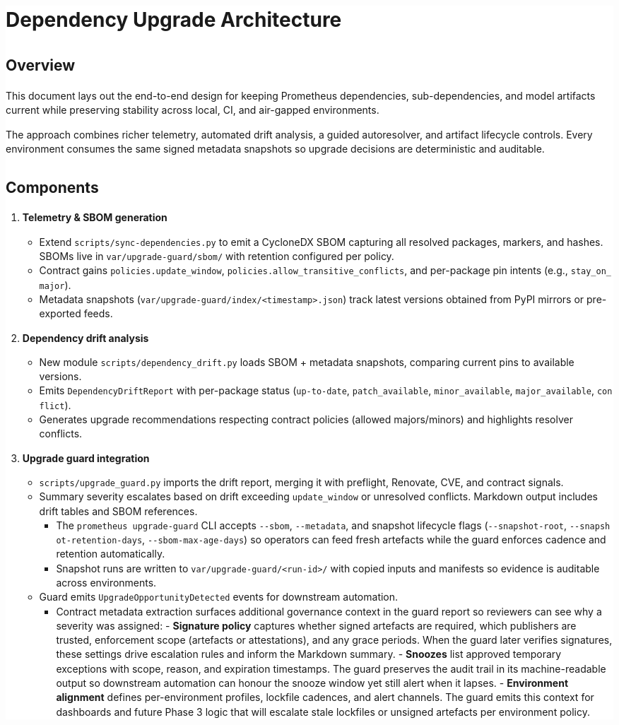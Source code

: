 # Dependency Upgrade Architecture

## Overview

This document lays out the end-to-end design for keeping Prometheus
dependencies, sub-dependencies, and model artifacts current while preserving
stability across local, CI, and air-gapped environments.

The approach combines richer telemetry, automated drift analysis, a guided
autoresolver, and artifact lifecycle controls. Every environment consumes the
same signed metadata snapshots so upgrade decisions are deterministic and
auditable.

## Components

1. **Telemetry & SBOM generation**
   - Extend `scripts/sync-dependencies.py` to emit a CycloneDX SBOM capturing
     all resolved packages, markers, and hashes. SBOMs live in
     `var/upgrade-guard/sbom/` with retention configured per policy.
   - Contract gains `policies.update_window`,
     `policies.allow_transitive_conflicts`, and per-package pin intents (e.g.,
     `stay_on_major`).
   - Metadata snapshots (`var/upgrade-guard/index/<timestamp>.json`) track
     latest versions obtained from PyPI mirrors or pre-exported feeds.

2. **Dependency drift analysis**
   - New module `scripts/dependency_drift.py` loads SBOM + metadata snapshots,
     comparing current pins to available versions.
   - Emits `DependencyDriftReport` with per-package status (`up-to-date`,
     `patch_available`, `minor_available`, `major_available`, `conflict`).
   - Generates upgrade recommendations respecting contract policies (allowed
     majors/minors) and highlights resolver conflicts.

3. **Upgrade guard integration**
   - `scripts/upgrade_guard.py` imports the drift report, merging it with
     preflight, Renovate, CVE, and contract signals.
   - Summary severity escalates based on drift exceeding `update_window` or
     unresolved conflicts. Markdown output includes drift tables and SBOM
     references.
     - The `prometheus upgrade-guard` CLI accepts `--sbom`, `--metadata`, and
       snapshot lifecycle flags (`--snapshot-root`, `--snapshot-retention-days`,
       `--sbom-max-age-days`) so operators can feed fresh artefacts while the
       guard enforces cadence and retention automatically.
     - Snapshot runs are written to `var/upgrade-guard/<run-id>/` with copied
       inputs and manifests so evidence is auditable across environments.
   - Guard emits `UpgradeOpportunityDetected` events for downstream
     automation.
     - Contract metadata extraction surfaces additional governance context in
       the guard report so reviewers can see why a severity was assigned: - **Signature policy** captures whether signed artefacts are required,
       which publishers are trusted, enforcement scope (artefacts or
       attestations), and any grace periods. When the guard later verifies
       signatures, these settings drive escalation rules and inform the
       Markdown summary. - **Snoozes** list approved temporary exceptions with scope, reason,
       and expiration timestamps. The guard preserves the audit trail in
       its machine-readable output so downstream automation can honour the
       snooze window yet still alert when it lapses. - **Environment alignment** defines per-environment profiles, lockfile
       cadences, and alert channels. The guard emits this context for
       dashboards and future Phase 3 logic that will escalate stale lockfiles
       or unsigned artefacts per environment policy.
